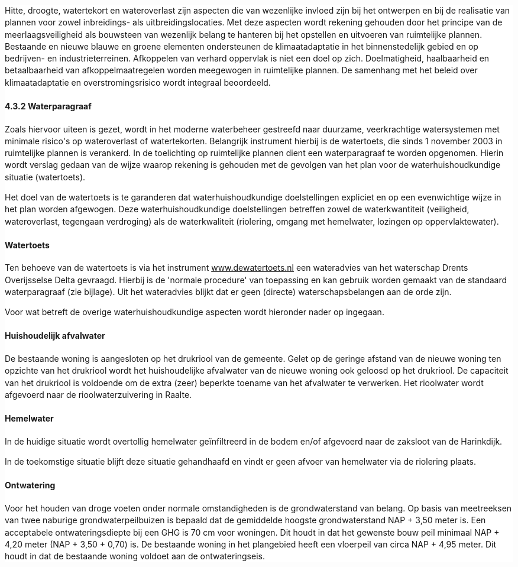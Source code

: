 Hitte, droogte, watertekort en wateroverlast zijn aspecten die van wezenlijke invloed zijn bij het ontwerpen en bij de realisatie van plannen voor zowel inbreidings- als uitbreidingslocaties. Met deze aspecten wordt rekening gehouden door het principe van de meerlaagsveiligheid als bouwsteen van wezenlijk belang te hanteren bij het opstellen en uitvoeren van ruimtelijke plannen. Bestaande en nieuwe blauwe en groene elementen ondersteunen de klimaatadaptatie in het binnenstedelijk gebied en op bedrijven- en industrieterreinen. Afkoppelen van verhard oppervlak is niet een doel op zich. Doelmatigheid, haalbaarheid en betaalbaarheid van afkoppelmaatregelen worden meegewogen in ruimtelijke plannen. De samenhang met het beleid over klimaatadaptatie en overstromingsrisico wordt integraal beoordeeld.

#### 4.3.2 Waterparagraaf

Zoals hiervoor uiteen is gezet, wordt in het moderne waterbeheer gestreefd naar duurzame, veerkrachtige watersystemen met minimale risico's op wateroverlast of watertekorten. Belangrijk instrument hierbij is de watertoets, die sinds 1 november 2003 in ruimtelijke plannen is verankerd. In de toelichting op ruimtelijke plannen dient een waterparagraaf te worden opgenomen. Hierin wordt verslag gedaan van de wijze waarop rekening is gehouden met de gevolgen van het plan voor de waterhuishoudkundige situatie (watertoets).

Het doel van de watertoets is te garanderen dat waterhuishoudkundige doelstellingen expliciet en op een evenwichtige wijze in het plan worden afgewogen. Deze waterhuishoudkundige doelstellingen betreffen zowel de waterkwantiteit (veiligheid, wateroverlast, tegengaan verdroging) als de waterkwaliteit (riolering, omgang met hemelwater, lozingen op oppervlaktewater).

#### Watertoets

Ten behoeve van de watertoets is via het instrument www.dewatertoets.nl een wateradvies van het waterschap Drents Overijsselse Delta gevraagd. Hierbij is de 'normale procedure' van toepassing en kan gebruik worden gemaakt van de standaard waterparagraaf (zie bijlage). Uit het wateradvies blijkt dat er geen (directe) waterschapsbelangen aan de orde zijn.

Voor wat betreft de overige waterhuishoudkundige aspecten wordt hieronder nader op ingegaan.

#### Huishoudelijk afvalwater

De bestaande woning is aangesloten op het drukriool van de gemeente. Gelet op de geringe afstand van de nieuwe woning ten opzichte van het drukriool wordt het huishoudelijke afvalwater van de nieuwe woning ook geloosd op het drukriool. De capaciteit van het drukriool is voldoende om de extra (zeer) beperkte toename van het afvalwater te verwerken. Het rioolwater wordt afgevoerd naar de rioolwaterzuivering in Raalte.

#### Hemelwater

In de huidige situatie wordt overtollig hemelwater geïnfiltreerd in de bodem en/of afgevoerd naar de zaksloot van de Harinkdijk.

In de toekomstige situatie blijft deze situatie gehandhaafd en vindt er geen afvoer van hemelwater via de riolering plaats.

#### Ontwatering

Voor het houden van droge voeten onder normale omstandigheden is de grondwaterstand van belang. Op basis van meetreeksen van twee naburige grondwaterpeilbuizen is bepaald dat de gemiddelde hoogste grondwaterstand NAP + 3,50 meter is. Een acceptabele ontwateringsdiepte bij een GHG is 70 cm voor woningen. Dit houdt in dat het gewenste bouw peil minimaal NAP + 4,20 meter (NAP + 3,50 + 0,70) is. De bestaande woning in het plangebied heeft een vloerpeil van circa NAP + 4,95 meter. Dit houdt in dat de bestaande woning voldoet aan de ontwateringseis.
